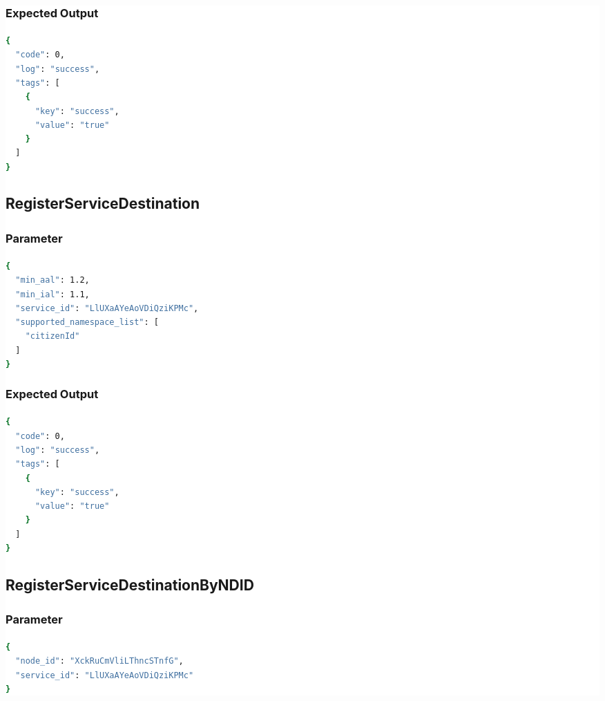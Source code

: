 ### Expected Output

```sh
{
  "code": 0,
  "log": "success",
  "tags": [
    {
      "key": "success",
      "value": "true"
    }
  ]
}
```

## RegisterServiceDestination

### Parameter

```sh
{
  "min_aal": 1.2,
  "min_ial": 1.1,
  "service_id": "LlUXaAYeAoVDiQziKPMc",
  "supported_namespace_list": [
    "citizenId"
  ]
}
```

### Expected Output

```sh
{
  "code": 0,
  "log": "success",
  "tags": [
    {
      "key": "success",
      "value": "true"
    }
  ]
}
```

## RegisterServiceDestinationByNDID

### Parameter

```sh
{
  "node_id": "XckRuCmVliLThncSTnfG",
  "service_id": "LlUXaAYeAoVDiQziKPMc"
}
```
